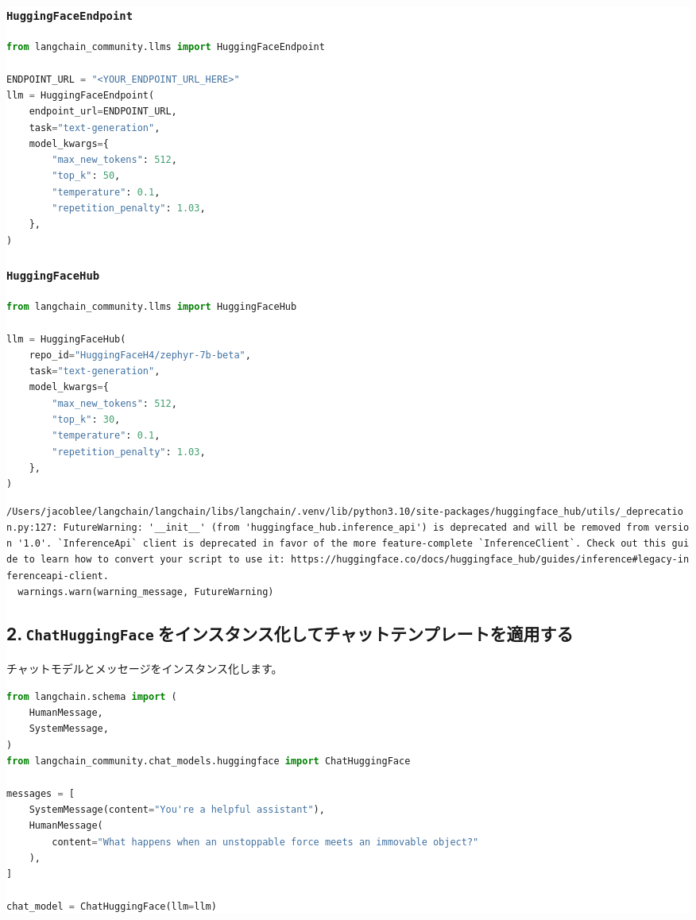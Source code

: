 ### `HuggingFaceEndpoint`

```python
from langchain_community.llms import HuggingFaceEndpoint

ENDPOINT_URL = "<YOUR_ENDPOINT_URL_HERE>"
llm = HuggingFaceEndpoint(
    endpoint_url=ENDPOINT_URL,
    task="text-generation",
    model_kwargs={
        "max_new_tokens": 512,
        "top_k": 50,
        "temperature": 0.1,
        "repetition_penalty": 1.03,
    },
)
```

### `HuggingFaceHub`

```python
from langchain_community.llms import HuggingFaceHub

llm = HuggingFaceHub(
    repo_id="HuggingFaceH4/zephyr-7b-beta",
    task="text-generation",
    model_kwargs={
        "max_new_tokens": 512,
        "top_k": 30,
        "temperature": 0.1,
        "repetition_penalty": 1.03,
    },
)
```

```output
/Users/jacoblee/langchain/langchain/libs/langchain/.venv/lib/python3.10/site-packages/huggingface_hub/utils/_deprecation.py:127: FutureWarning: '__init__' (from 'huggingface_hub.inference_api') is deprecated and will be removed from version '1.0'. `InferenceApi` client is deprecated in favor of the more feature-complete `InferenceClient`. Check out this guide to learn how to convert your script to use it: https://huggingface.co/docs/huggingface_hub/guides/inference#legacy-inferenceapi-client.
  warnings.warn(warning_message, FutureWarning)
```

## 2. `ChatHuggingFace` をインスタンス化してチャットテンプレートを適用する

チャットモデルとメッセージをインスタンス化します。

```python
from langchain.schema import (
    HumanMessage,
    SystemMessage,
)
from langchain_community.chat_models.huggingface import ChatHuggingFace

messages = [
    SystemMessage(content="You're a helpful assistant"),
    HumanMessage(
        content="What happens when an unstoppable force meets an immovable object?"
    ),
]

chat_model = ChatHuggingFace(llm=llm)
```
